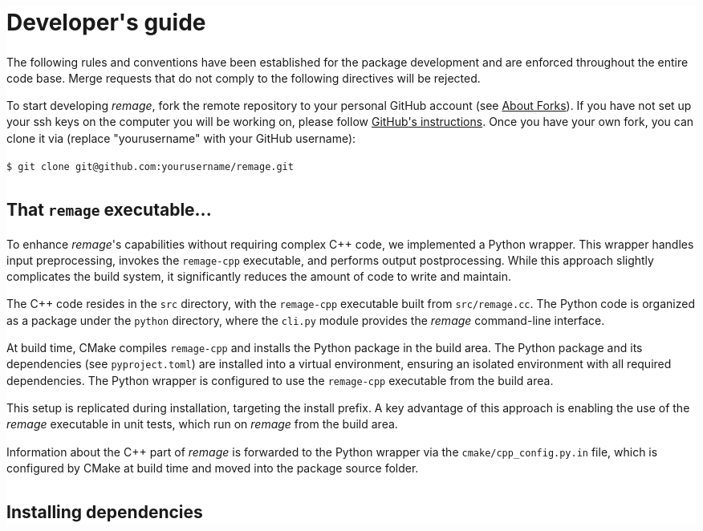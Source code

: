 # Developer's guide

The following rules and conventions have been established for the package
development and are enforced throughout the entire code base. Merge requests
that do not comply to the following directives will be rejected.

To start developing _remage_, fork the remote repository to your personal GitHub
account (see
[About Forks](https://docs.github.com/en/pull-requests/collaborating-with-pull-requests/working-with-forks/about-forks)).
If you have not set up your ssh keys on the computer you will be working on,
please follow
[GitHub's instructions](https://docs.github.com/en/authentication/connecting-to-github-with-ssh/generating-a-new-ssh-key-and-adding-it-to-the-ssh-agent).
Once you have your own fork, you can clone it via (replace "yourusername" with
your GitHub username):

```console
$ git clone git@github.com:yourusername/remage.git
```

## That `remage` executable...

To enhance _remage_'s capabilities without requiring complex C++ code, we
implemented a Python wrapper. This wrapper handles input preprocessing, invokes
the `remage-cpp` executable, and performs output postprocessing. While this
approach slightly complicates the build system, it significantly reduces the
amount of code to write and maintain.

The C++ code resides in the `src` directory, with the `remage-cpp` executable
built from `src/remage.cc`. The Python code is organized as a package under the
`python` directory, where the `cli.py` module provides the _remage_ command-line
interface.

At build time, CMake compiles `remage-cpp` and installs the Python package in
the build area. The Python package and its dependencies (see `pyproject.toml`)
are installed into a virtual environment, ensuring an isolated environment with
all required dependencies. The Python wrapper is configured to use the
`remage-cpp` executable from the build area.

This setup is replicated during installation, targeting the install prefix. A
key advantage of this approach is enabling the use of the _remage_ executable in
unit tests, which run on _remage_ from the build area.

Information about the C++ part of _remage_ is forwarded to the Python wrapper
via the `cmake/cpp_config.py.in` file, which is configured by CMake at build
time and moved into the package source folder.

## Installing dependencies

```{include} _dependencies.md

```
